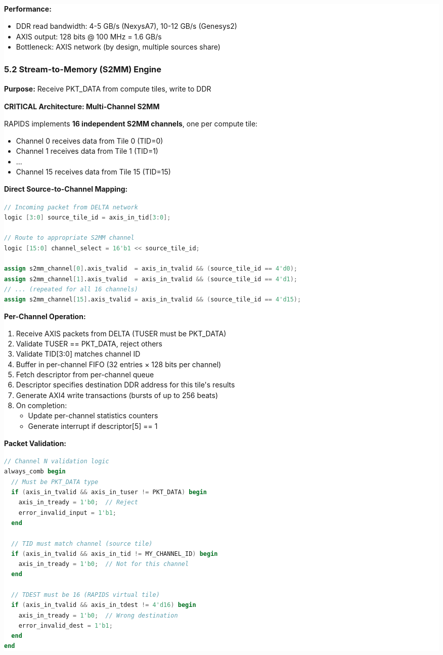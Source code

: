 **Performance:**
- DDR read bandwidth: 4-5 GB/s (NexysA7), 10-12 GB/s (Genesys2)
- AXIS output: 128 bits @ 100 MHz = 1.6 GB/s
- Bottleneck: AXIS network (by design, multiple sources share)

### 5.2 Stream-to-Memory (S2MM) Engine

**Purpose:** Receive PKT_DATA from compute tiles, write to DDR

**CRITICAL Architecture: Multi-Channel S2MM**

RAPIDS implements **16 independent S2MM channels**, one per compute tile:
- Channel 0 receives data from Tile 0 (TID=0)
- Channel 1 receives data from Tile 1 (TID=1)
- ...
- Channel 15 receives data from Tile 15 (TID=15)

**Direct Source-to-Channel Mapping:**
```verilog
// Incoming packet from DELTA network
logic [3:0] source_tile_id = axis_in_tid[3:0];

// Route to appropriate S2MM channel
logic [15:0] channel_select = 16'b1 << source_tile_id;

assign s2mm_channel[0].axis_tvalid  = axis_in_tvalid && (source_tile_id == 4'd0);
assign s2mm_channel[1].axis_tvalid  = axis_in_tvalid && (source_tile_id == 4'd1);
// ... (repeated for all 16 channels)
assign s2mm_channel[15].axis_tvalid = axis_in_tvalid && (source_tile_id == 4'd15);
```

**Per-Channel Operation:**
1. Receive AXIS packets from DELTA (TUSER must be PKT_DATA)
2. Validate TUSER == PKT_DATA, reject others
3. Validate TID[3:0] matches channel ID
4. Buffer in per-channel FIFO (32 entries × 128 bits per channel)
5. Fetch descriptor from per-channel queue
6. Descriptor specifies destination DDR address for this tile's results
7. Generate AXI4 write transactions (bursts of up to 256 beats)
8. On completion:
   - Update per-channel statistics counters
   - Generate interrupt if descriptor[5] == 1

**Packet Validation:**
```verilog
// Channel N validation logic
always_comb begin
  // Must be PKT_DATA type
  if (axis_in_tvalid && axis_in_tuser != PKT_DATA) begin
    axis_in_tready = 1'b0;  // Reject
    error_invalid_input = 1'b1;
  end
  
  // TID must match channel (source tile)
  if (axis_in_tvalid && axis_in_tid != MY_CHANNEL_ID) begin
    axis_in_tready = 1'b0;  // Not for this channel
  end
  
  // TDEST must be 16 (RAPIDS virtual tile)
  if (axis_in_tvalid && axis_in_tdest != 4'd16) begin
    axis_in_tready = 1'b0;  // Wrong destination
    error_invalid_dest = 1'b1;
  end
end
```

